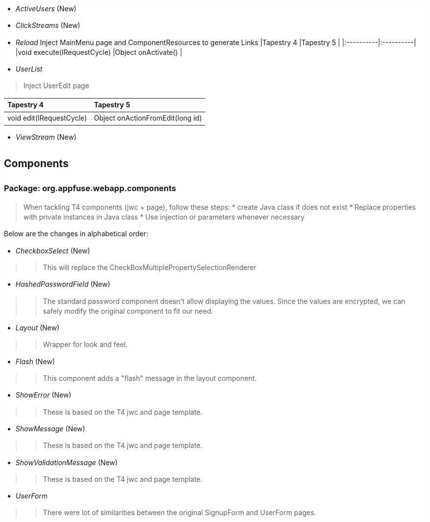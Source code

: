   * _ActiveUsers_ (New)

  * _ClickStreams_ (New)

  * _Reload_
Inject MainMenu page and ComponentResources to generate Links
|Tapestry 4 |Tapestry 5 |
|:----------|:----------|
|void execute(IRequestCycle) |Object onActivate() |

  * _UserList_
> Inject UserEdit page

|Tapestry 4 |Tapestry 5 |
|:----------|:----------|
|void edit(IRequestCycle) |Object onActionFromEdit(long id) |

  * _ViewStream_ (New)


## Components ##

### Package: org.appfuse.webapp.components ###

> When tackling T4 components (jwc + page), follow these steps:
    * create Java class if does not exist
    * Replace properties with private instances in Java class
    * Use injection or parameters whenever necessary

Below are the changes in alphabetical order:

  * _CheckboxSelect_ (New)
> > This will replace the  CheckBoxMultiplePropertySelectionRenderer

  * _HashedPasswordField_ (New)
> > The standard password component doesn't allow displaying the values. Since the values are encrypted, we can safely modify the original component to fit our need.


  * _Layout_ (New)
> > Wrapper for look and feel.

  * _Flash_ (New)
> > This component adds a "flash" message in the layout component.

  * _ShowError_ (New)
> > These is based on the T4 jwc and page template.

  * _ShowMessage_ (New)
> > These is based on the T4 jwc and page template.

  * _ShowValidationMessage_ (New)
> > These is based on the T4 jwc and page template.


  * _UserForm_
> > There were lot of similarities between the original SignupForm and UserForm pages.
